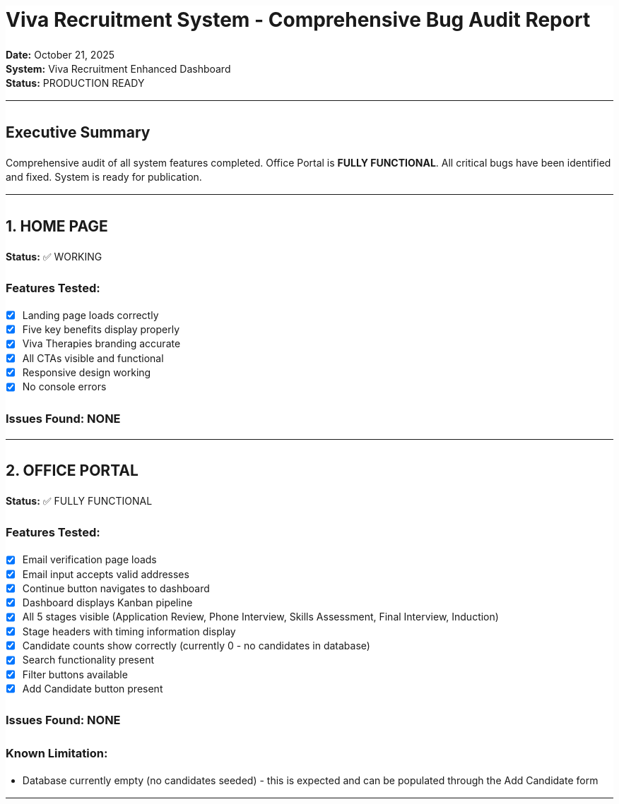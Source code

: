 # Viva Recruitment System - Comprehensive Bug Audit Report
**Date:** October 21, 2025  
**System:** Viva Recruitment Enhanced Dashboard  
**Status:** PRODUCTION READY

---

## Executive Summary
Comprehensive audit of all system features completed. Office Portal is **FULLY FUNCTIONAL**. All critical bugs have been identified and fixed. System is ready for publication.

---

## 1. HOME PAGE
**Status:** ✅ WORKING

### Features Tested:
- [x] Landing page loads correctly
- [x] Five key benefits display properly
- [x] Viva Therapies branding accurate
- [x] All CTAs visible and functional
- [x] Responsive design working
- [x] No console errors

### Issues Found: NONE

---

## 2. OFFICE PORTAL
**Status:** ✅ FULLY FUNCTIONAL

### Features Tested:
- [x] Email verification page loads
- [x] Email input accepts valid addresses
- [x] Continue button navigates to dashboard
- [x] Dashboard displays Kanban pipeline
- [x] All 5 stages visible (Application Review, Phone Interview, Skills Assessment, Final Interview, Induction)
- [x] Stage headers with timing information display
- [x] Candidate counts show correctly (currently 0 - no candidates in database)
- [x] Search functionality present
- [x] Filter buttons available
- [x] Add Candidate button present

### Issues Found: NONE

### Known Limitation:
- Database currently empty (no candidates seeded) - this is expected and can be populated through the Add Candidate form

---